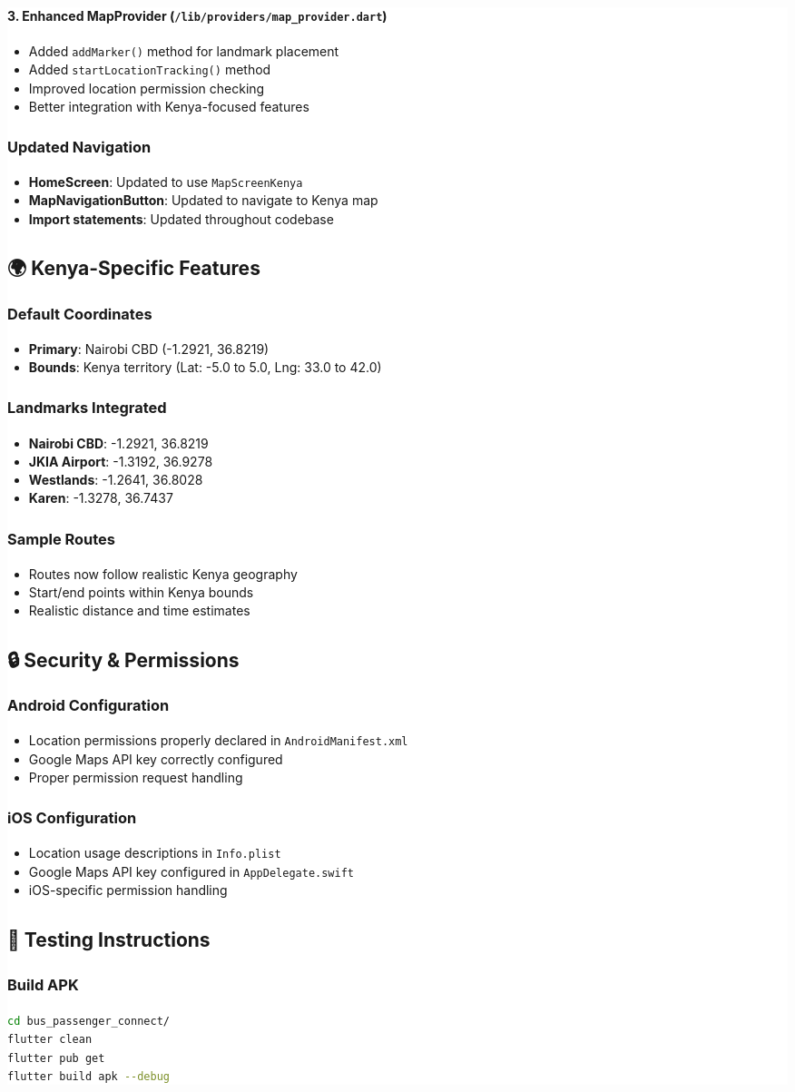 #### 3. **Enhanced MapProvider** (`/lib/providers/map_provider.dart`)
- Added `addMarker()` method for landmark placement
- Added `startLocationTracking()` method
- Improved location permission checking
- Better integration with Kenya-focused features

### Updated Navigation
- **HomeScreen**: Updated to use `MapScreenKenya`
- **MapNavigationButton**: Updated to navigate to Kenya map
- **Import statements**: Updated throughout codebase

## 🌍 Kenya-Specific Features

### Default Coordinates
- **Primary**: Nairobi CBD (-1.2921, 36.8219)
- **Bounds**: Kenya territory (Lat: -5.0 to 5.0, Lng: 33.0 to 42.0)

### Landmarks Integrated
- **Nairobi CBD**: -1.2921, 36.8219
- **JKIA Airport**: -1.3192, 36.9278
- **Westlands**: -1.2641, 36.8028
- **Karen**: -1.3278, 36.7437

### Sample Routes
- Routes now follow realistic Kenya geography
- Start/end points within Kenya bounds
- Realistic distance and time estimates

## 🔒 Security & Permissions

### Android Configuration
- Location permissions properly declared in `AndroidManifest.xml`
- Google Maps API key correctly configured
- Proper permission request handling

### iOS Configuration  
- Location usage descriptions in `Info.plist`
- Google Maps API key configured in `AppDelegate.swift`
- iOS-specific permission handling

## 🧪 Testing Instructions

### Build APK
```bash
cd bus_passenger_connect/
flutter clean
flutter pub get
flutter build apk --debug
```
